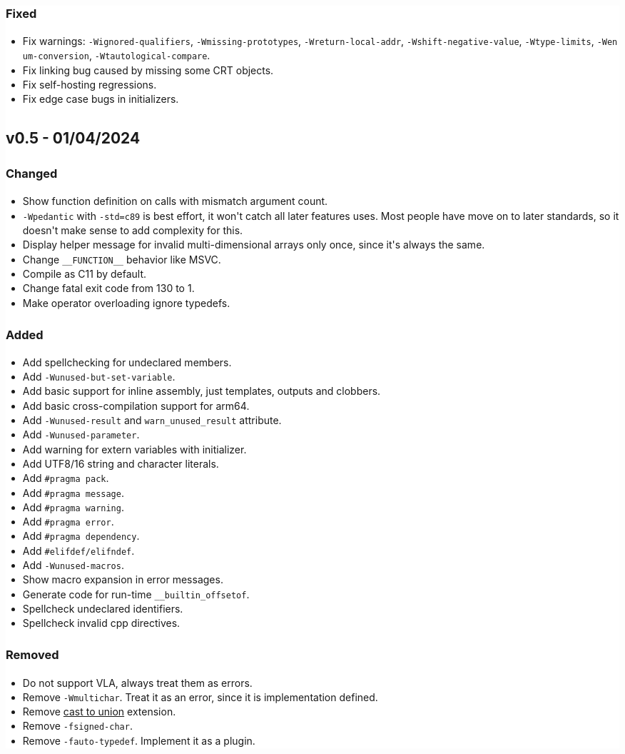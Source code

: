 
### Fixed
- Fix warnings: `-Wignored-qualifiers`, `-Wmissing-prototypes`, `-Wreturn-local-addr`,
  `-Wshift-negative-value`, `-Wtype-limits`, `-Wenum-conversion`, `-Wtautological-compare`.
- Fix linking bug caused by missing some CRT objects.
- Fix self-hosting regressions.
- Fix edge case bugs in initializers.


## v0.5 - 01/04/2024

### Changed
- Show function definition on calls with mismatch argument count.
- `-Wpedantic` with `-std=c89` is best effort, it won't catch all later features uses.
  Most people have move on to later standards, so it doesn't make sense to add
  complexity for this.
- Display helper message for invalid multi-dimensional arrays only once,
  since it's always the same.
- Change `__FUNCTION__` behavior like MSVC.
- Compile as C11 by default.
- Change fatal exit code from 130 to 1.
- Make operator overloading ignore typedefs.


### Added
- Add spellchecking for undeclared members.
- Add `-Wunused-but-set-variable`.
- Add basic support for inline assembly, just templates, outputs and clobbers.
- Add basic cross-compilation support for arm64.
- Add `-Wunused-result` and `warn_unused_result` attribute.
- Add `-Wunused-parameter`.
- Add warning for extern variables with initializer.
- Add UTF8/16 string and character literals.
- Add `#pragma pack`.
- Add `#pragma message`.
- Add `#pragma warning`.
- Add `#pragma error`.
- Add `#pragma dependency`.
- Add `#elifdef/elifndef`.
- Add `-Wunused-macros`.
- Show macro expansion in error messages.
- Generate code for run-time `__builtin_offsetof`.
- Spellcheck undeclared identifiers.
- Spellcheck invalid cpp directives.


### Removed
- Do not support VLA, always treat them as errors.
- Remove `-Wmultichar`. Treat it as an error, since it is implementation defined.
- Remove [cast to union](https://gcc.gnu.org/onlinedocs/gcc/Cast-to-Union.html) extension.
- Remove `-fsigned-char`.
- Remove `-fauto-typedef`. Implement it as a plugin.
